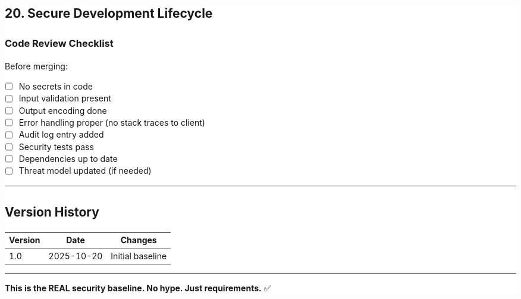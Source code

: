 
## 20. Secure Development Lifecycle

### Code Review Checklist

Before merging:
- [ ] No secrets in code
- [ ] Input validation present
- [ ] Output encoding done
- [ ] Error handling proper (no stack traces to client)
- [ ] Audit log entry added
- [ ] Security tests pass
- [ ] Dependencies up to date
- [ ] Threat model updated (if needed)

---

## Version History

| Version | Date | Changes |
|---------|------|---------|
| 1.0 | 2025-10-20 | Initial baseline |

---

**This is the REAL security baseline. No hype. Just requirements.** ✅



